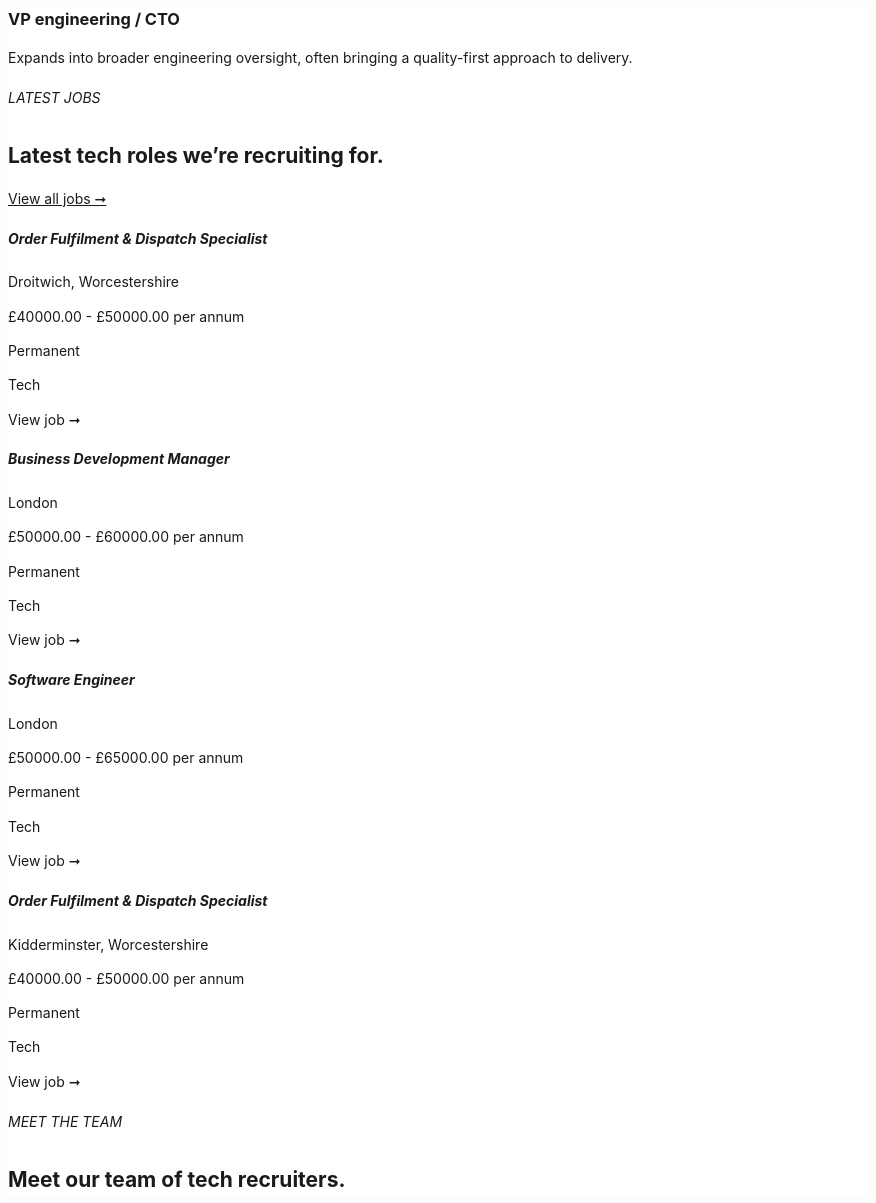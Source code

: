 ### VP engineering / CTO

Expands into broader engineering oversight, often bringing a quality-first approach to delivery.

###### LATEST JOBS

## Latest tech roles we’re recruiting for.

[View all jobs ➞](/jobs)

##### Order Fulfilment & Dispatch Specialist

Droitwich, Worcestershire

£40000.00 - £50000.00 per annum

Permanent

Tech

View job ➞

##### Business Development Manager

London

£50000.00 - £60000.00 per annum

Permanent

Tech

View job ➞

##### Software Engineer

London

£50000.00 - £65000.00 per annum

Permanent

Tech

View job ➞

##### Order Fulfilment & Dispatch Specialist

Kidderminster, Worcestershire

£40000.00 - £50000.00 per annum

Permanent

Tech

View job ➞

###### MEET THE TEAM

## Meet our team of tech recruiters.
